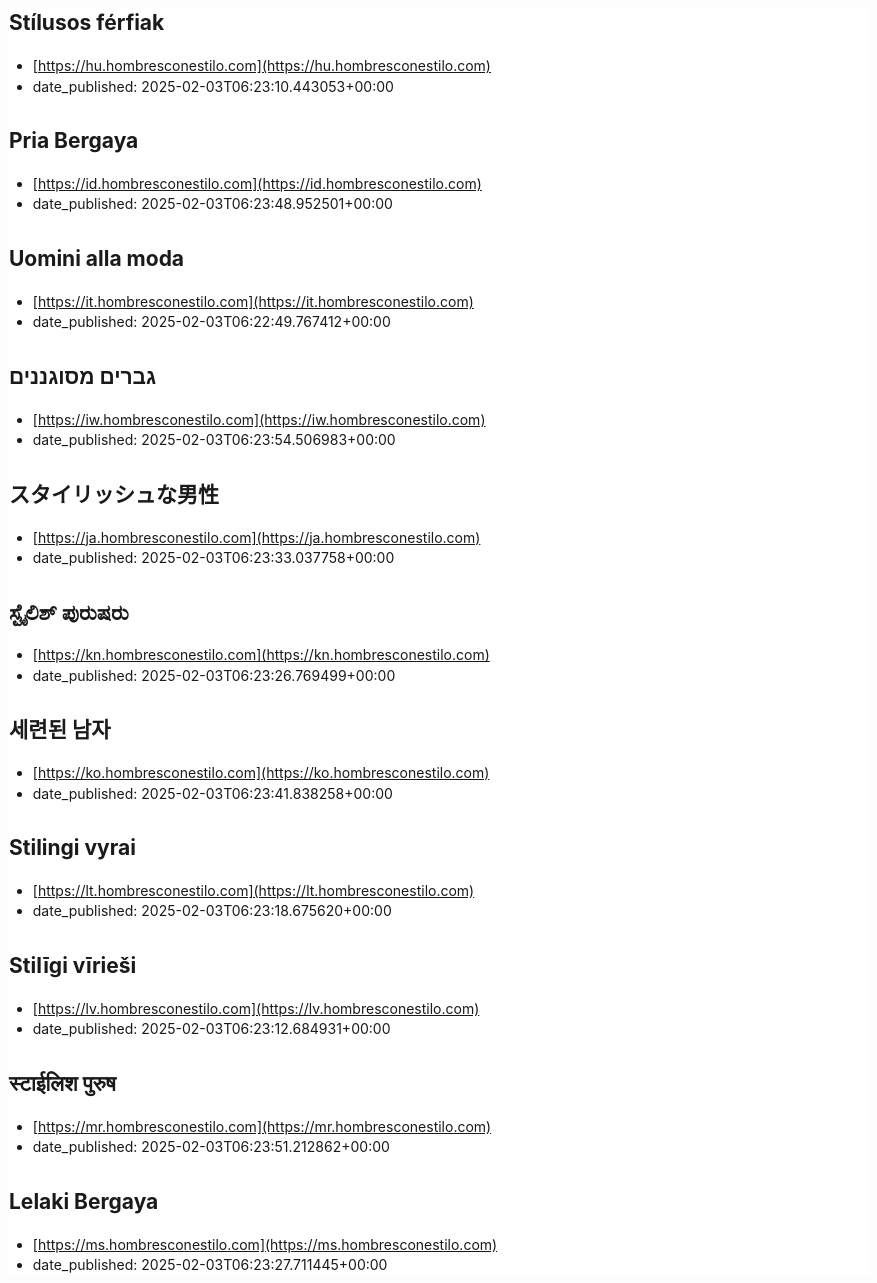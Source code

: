  ## Stílusos férfiak
 - [https://hu.hombresconestilo.com](https://hu.hombresconestilo.com)
 - date_published: 2025-02-03T06:23:10.443053+00:00

 ## Pria Bergaya
 - [https://id.hombresconestilo.com](https://id.hombresconestilo.com)
 - date_published: 2025-02-03T06:23:48.952501+00:00

 ## Uomini alla moda
 - [https://it.hombresconestilo.com](https://it.hombresconestilo.com)
 - date_published: 2025-02-03T06:22:49.767412+00:00

 ## גברים מסוגננים
 - [https://iw.hombresconestilo.com](https://iw.hombresconestilo.com)
 - date_published: 2025-02-03T06:23:54.506983+00:00

 ## スタイリッシュな男性
 - [https://ja.hombresconestilo.com](https://ja.hombresconestilo.com)
 - date_published: 2025-02-03T06:23:33.037758+00:00

 ## ಸ್ಟೈಲಿಶ್ ಪುರುಷರು
 - [https://kn.hombresconestilo.com](https://kn.hombresconestilo.com)
 - date_published: 2025-02-03T06:23:26.769499+00:00

 ## 세련된 남자
 - [https://ko.hombresconestilo.com](https://ko.hombresconestilo.com)
 - date_published: 2025-02-03T06:23:41.838258+00:00

 ## Stilingi vyrai
 - [https://lt.hombresconestilo.com](https://lt.hombresconestilo.com)
 - date_published: 2025-02-03T06:23:18.675620+00:00

 ## Stilīgi vīrieši
 - [https://lv.hombresconestilo.com](https://lv.hombresconestilo.com)
 - date_published: 2025-02-03T06:23:12.684931+00:00

 ## स्टाईलिश पुरुष
 - [https://mr.hombresconestilo.com](https://mr.hombresconestilo.com)
 - date_published: 2025-02-03T06:23:51.212862+00:00

 ## Lelaki Bergaya
 - [https://ms.hombresconestilo.com](https://ms.hombresconestilo.com)
 - date_published: 2025-02-03T06:23:27.711445+00:00
